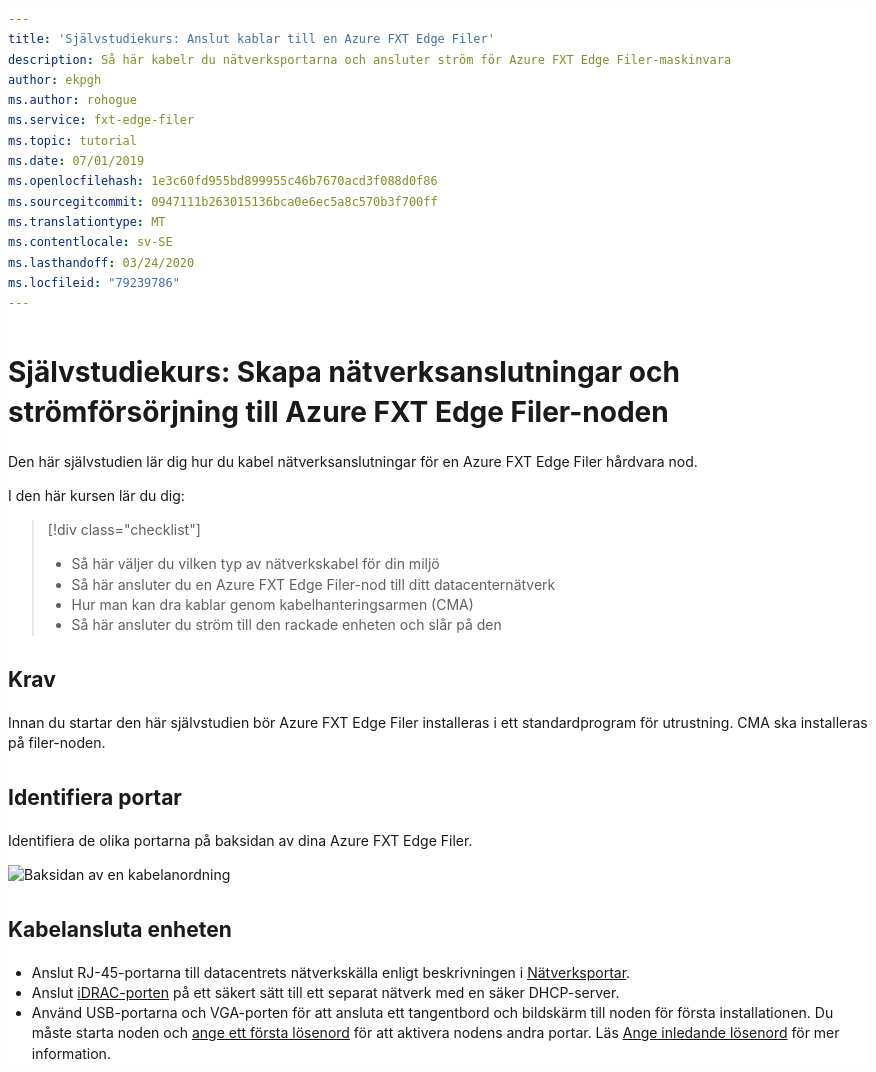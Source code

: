 ```yaml
---
title: 'Självstudiekurs: Anslut kablar till en Azure FXT Edge Filer'
description: Så här kabelr du nätverksportarna och ansluter ström för Azure FXT Edge Filer-maskinvara
author: ekpgh
ms.author: rohogue
ms.service: fxt-edge-filer
ms.topic: tutorial
ms.date: 07/01/2019
ms.openlocfilehash: 1e3c60fd955bd899955c46b7670acd3f088d0f86
ms.sourcegitcommit: 0947111b263015136bca0e6ec5a8c570b3f700ff
ms.translationtype: MT
ms.contentlocale: sv-SE
ms.lasthandoff: 03/24/2020
ms.locfileid: "79239786"
---
```

# <a name="tutorial-make-network-connections-and-supply-power-to-the-azure-fxt-edge-filer-node"></a>Självstudiekurs: Skapa nätverksanslutningar och strömförsörjning till Azure FXT Edge Filer-noden

Den här självstudien lär dig hur du kabel nätverksanslutningar för en Azure FXT Edge Filer hårdvara nod.

I den här kursen lär du dig: 

> [!div class="checklist"]
> * Så här väljer du vilken typ av nätverkskabel för din miljö
> * Så här ansluter du en Azure FXT Edge Filer-nod till ditt datacenternätverk
> * Hur man kan dra kablar genom kabelhanteringsarmen (CMA)
> * Så här ansluter du ström till den rackade enheten och slår på den

## <a name="prerequisites"></a>Krav

Innan du startar den här självstudien bör Azure FXT Edge Filer installeras i ett standardprogram för utrustning. CMA ska installeras på filer-noden. 

## <a name="identify-ports"></a>Identifiera portar

Identifiera de olika portarna på baksidan av dina Azure FXT Edge Filer. 
 
![Baksidan av en kabelanordning](media/fxt-back-annotated.png)

## <a name="cable-the-device"></a>Kabelansluta enheten

* Anslut RJ-45-portarna till datacentrets nätverkskälla enligt beskrivningen i [Nätverksportar](#network-ports).  
* Anslut [iDRAC-porten](#idrac-port) på ett säkert sätt till ett separat nätverk med en säker DHCP-server. 
* Använd USB-portarna och VGA-porten för att ansluta ett tangentbord och bildskärm till noden för första installationen. Du måste starta noden och [ange ett första lösenord](fxt-node-password.md) för att aktivera nodens andra portar. Läs [Ange inledande lösenord](fxt-node-password.md) för mer information. 
